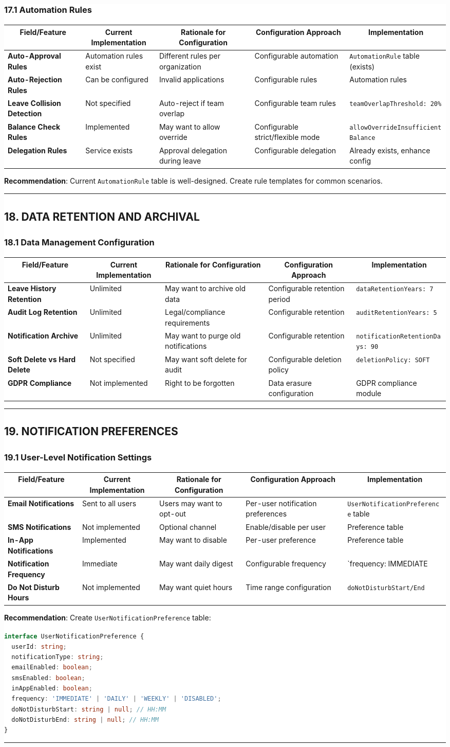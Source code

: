 ### 17.1 Automation Rules
| Field/Feature | Current Implementation | Rationale for Configuration | Configuration Approach | Implementation |
|--------------|----------------------|---------------------------|----------------------|----------------|
| **Auto-Approval Rules** | Automation rules exist | Different rules per organization | Configurable automation | `AutomationRule` table (exists) |
| **Auto-Rejection Rules** | Can be configured | Invalid applications | Configurable rules | Automation rules |
| **Leave Collision Detection** | Not specified | Auto-reject if team overlap | Configurable team rules | `teamOverlapThreshold: 20%` |
| **Balance Check Rules** | Implemented | May want to allow override | Configurable strict/flexible mode | `allowOverrideInsufficientBalance` |
| **Delegation Rules** | Service exists | Approval delegation during leave | Configurable delegation | Already exists, enhance config |

**Recommendation**: Current `AutomationRule` table is well-designed. Create rule templates for common scenarios.

---

## 18. DATA RETENTION AND ARCHIVAL

### 18.1 Data Management Configuration
| Field/Feature | Current Implementation | Rationale for Configuration | Configuration Approach | Implementation |
|--------------|----------------------|---------------------------|----------------------|----------------|
| **Leave History Retention** | Unlimited | May want to archive old data | Configurable retention period | `dataRetentionYears: 7` |
| **Audit Log Retention** | Unlimited | Legal/compliance requirements | Configurable retention | `auditRetentionYears: 5` |
| **Notification Archive** | Unlimited | May want to purge old notifications | Configurable retention | `notificationRetentionDays: 90` |
| **Soft Delete vs Hard Delete** | Not specified | May want soft delete for audit | Configurable deletion policy | `deletionPolicy: SOFT` |
| **GDPR Compliance** | Not implemented | Right to be forgotten | Data erasure configuration | GDPR compliance module |

---

## 19. NOTIFICATION PREFERENCES

### 19.1 User-Level Notification Settings
| Field/Feature | Current Implementation | Rationale for Configuration | Configuration Approach | Implementation |
|--------------|----------------------|---------------------------|----------------------|----------------|
| **Email Notifications** | Sent to all users | Users may want to opt-out | Per-user notification preferences | `UserNotificationPreference` table |
| **SMS Notifications** | Not implemented | Optional channel | Enable/disable per user | Preference table |
| **In-App Notifications** | Implemented | May want to disable | Per-user preference | Preference table |
| **Notification Frequency** | Immediate | May want daily digest | Configurable frequency | `frequency: IMMEDIATE | DAILY | WEEKLY` |
| **Do Not Disturb Hours** | Not implemented | May want quiet hours | Time range configuration | `doNotDisturbStart/End` |

**Recommendation**: Create `UserNotificationPreference` table:
```typescript
interface UserNotificationPreference {
  userId: string;
  notificationType: string;
  emailEnabled: boolean;
  smsEnabled: boolean;
  inAppEnabled: boolean;
  frequency: 'IMMEDIATE' | 'DAILY' | 'WEEKLY' | 'DISABLED';
  doNotDisturbStart: string | null; // HH:MM
  doNotDisturbEnd: string | null; // HH:MM
}
```

---